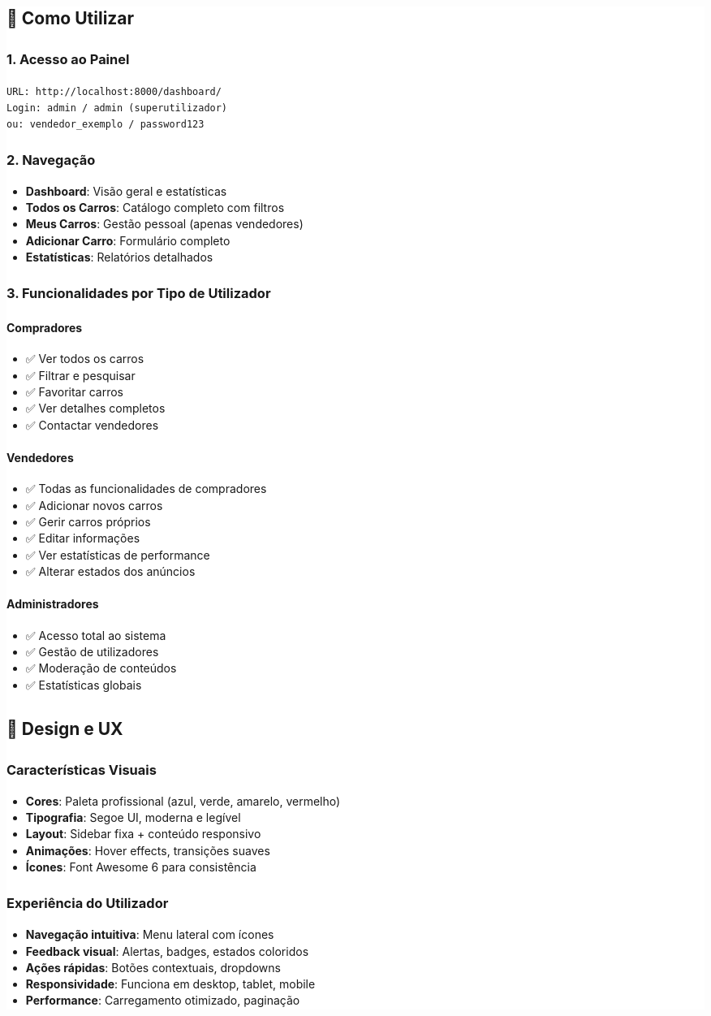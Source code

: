 ## 🚀 Como Utilizar

### **1. Acesso ao Painel**
```
URL: http://localhost:8000/dashboard/
Login: admin / admin (superutilizador)
ou: vendedor_exemplo / password123
```

### **2. Navegação**
- **Dashboard**: Visão geral e estatísticas
- **Todos os Carros**: Catálogo completo com filtros
- **Meus Carros**: Gestão pessoal (apenas vendedores)
- **Adicionar Carro**: Formulário completo
- **Estatísticas**: Relatórios detalhados

### **3. Funcionalidades por Tipo de Utilizador**

#### **Compradores**
- ✅ Ver todos os carros
- ✅ Filtrar e pesquisar
- ✅ Favoritar carros
- ✅ Ver detalhes completos
- ✅ Contactar vendedores

#### **Vendedores**
- ✅ Todas as funcionalidades de compradores
- ✅ Adicionar novos carros
- ✅ Gerir carros próprios
- ✅ Editar informações
- ✅ Ver estatísticas de performance
- ✅ Alterar estados dos anúncios

#### **Administradores**
- ✅ Acesso total ao sistema
- ✅ Gestão de utilizadores
- ✅ Moderação de conteúdos
- ✅ Estatísticas globais

## 🎨 Design e UX

### **Características Visuais**
- **Cores**: Paleta profissional (azul, verde, amarelo, vermelho)
- **Tipografia**: Segoe UI, moderna e legível
- **Layout**: Sidebar fixa + conteúdo responsivo
- **Animações**: Hover effects, transições suaves
- **Ícones**: Font Awesome 6 para consistência

### **Experiência do Utilizador**
- **Navegação intuitiva**: Menu lateral com ícones
- **Feedback visual**: Alertas, badges, estados coloridos
- **Ações rápidas**: Botões contextuais, dropdowns
- **Responsividade**: Funciona em desktop, tablet, mobile
- **Performance**: Carregamento otimizado, paginação
